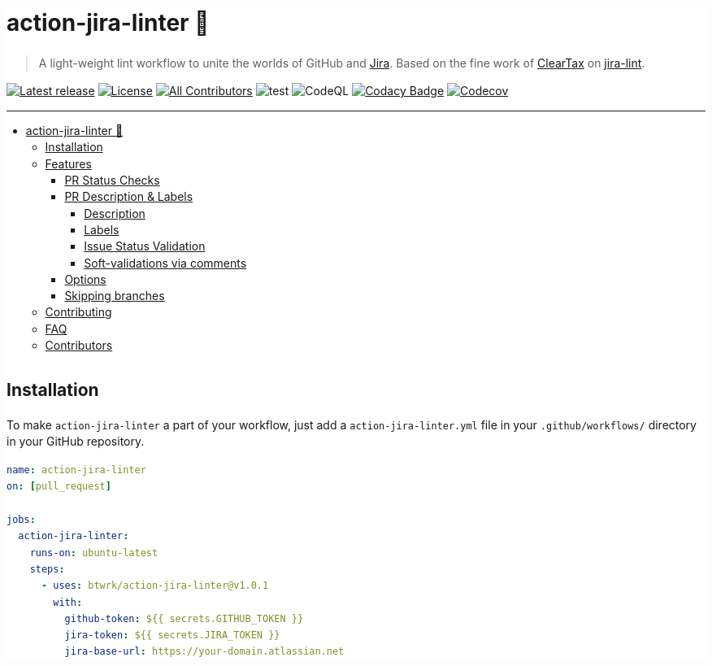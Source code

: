 # action-jira-linter 🧹

> A light-weight lint workflow to unite the worlds of GitHub and [Jira][jira].
> Based on the fine work of [ClearTax][cleartax] on [jira-lint].

[![Latest release][latest-release-badge]][latest-release]
[![License][license-badge]][license]
[![All Contributors][all-contributors-badge]](#contributors)
![test][test-badge]
![CodeQL][codeql-badge]
[![Codacy Badge][codacy-badge]][codacy]
[![Codecov][codecov-badge]][codecov]

---



- [action-jira-linter 🧹](#action-jira-linter-)
  - [Installation](#installation)
  - [Features](#features)
    - [PR Status Checks](#pr-status-checks)
    - [PR Description & Labels](#pr-description--labels)
      - [Description](#description)
      - [Labels](#labels)
      - [Issue Status Validation](#issue-status-validation)
      - [Soft-validations via comments](#soft-validations-via-comments)
    - [Options](#options)
    - [Skipping branches](#skipping-branches)
  - [Contributing](#contributing)
  - [FAQ](#faq)
  - [Contributors](#contributors)



## Installation

To make `action-jira-linter` a part of your workflow, just add a
`action-jira-linter.yml` file in your `.github/workflows/` directory in your
GitHub repository.

```yml
name: action-jira-linter
on: [pull_request]

jobs:
  action-jira-linter:
    runs-on: ubuntu-latest
    steps:
      - uses: btwrk/action-jira-linter@v1.0.1
        with:
          github-token: ${{ secrets.GITHUB_TOKEN }}
          jira-token: ${{ secrets.JIRA_TOKEN }}
          jira-base-url: https://your-domain.atlassian.net
```


[all-contributors-badge]: https://img.shields.io/badge/all_contributors-7-orange.svg?style=flat-square
[all-contributors]: https://github.com/all-contributors/all-contributors
[bot-pattern]: https://github.com/btwrk/action-jira-linter/blob/08a47ab7a6e2bc235c9e34da1d14eacf9d810bd1/src/constants.ts#L4
[cleartax]: https://github.com/ClearTax
[codacy-badge]: https://app.codacy.com/project/badge/Grade/97d96de47b1e47bfa379951251eafe4f
[codacy]: https://www.codacy.com/gh/btwrk/action-jira-linter/dashboard?utm_source=github.com&amp;utm_medium=referral&amp;utm_content=btwrk/action-jira-linter&amp;utm_campaign=Badge_Grade
[codecov-badge]: https://codecov.io/gh/btwrk/action-jira-linter/branch/main/graph/badge.svg
[codecov]: https://codecov.io/gh/btwrk/action-jira-linter
[codeql-badge]: https://github.com/btwrk/action-jira-linter/workflows/CodeQL/badge.svg
[dependabot]: https://github.com/dependabot/dependabot-core
[emoji-key]: https://allcontributors.org/docs/en/emoji-key
[example]: https://github.com/btwrk/action-jira-linter/blob/08a47ab7a6e2bc235c9e34da1d14eacf9d810bd1/__tests__/utils.test.ts#L33-L44
[generate-jira-token]: https://confluence.atlassian.com/cloud/api-tokens-938839638.html
[ghtoken]: https://help.github.com/en/actions/automating-your-workflow-with-github-actions/authenticating-with-the-github_token#about-the-github_token-secret
[help-action]: https://help.github.com/en/articles/creating-a-javascript-action#commit-and-push-your-action-to-github
[issue-types]: https://confluence.atlassian.com/adminjiracloud/issue-types-844500742.html
[jira-api]: https://developer.atlassian.com/cloud/jira/platform/rest/v3/
[jira-lint]: https://github.com/ClearTax/jira-lint
[jira-permissions]: https://developer.atlassian.com/cloud/jira/platform/rest/v3/?utm_source=%2Fcloud%2Fjira%2Fplatform%2Frest%2F&utm_medium=302#api-rest-api-3-issue-issueIdOrKey-get
[jira]: https://www.atlassian.com/software/jira
[latest-release-badge]: https://img.shields.io/github/v/release/btwrk/jira-linter
[latest-release]: https://github.com/btwrk/action-jira-linter/releases/latest
[license-badge]: https://img.shields.io/github/license/btwrk/action-jira-linter
[license]: https://opensource.org/licenses/MIT
[pivotal-lint]: https://github.com/ClearTax/pivotal-lint/
[releases]: https://github.com/btwrk/action-jira-linter/releases
[secrets]: https://help.github.com/en/actions/automating-your-workflow-with-github-actions/creating-and-using-encrypted-secrets
[test-badge]: https://github.com/btwrk/action-jira-linter/workflows/test/badge.svg